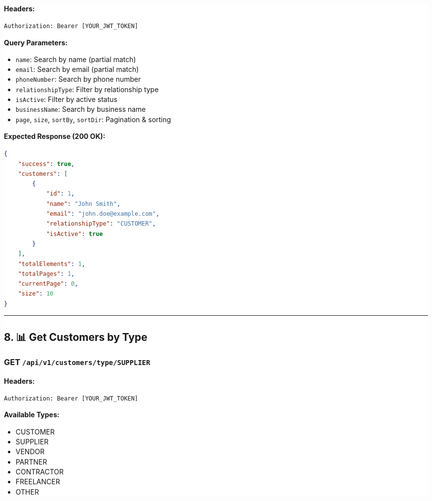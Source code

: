 **Headers:**
```
Authorization: Bearer [YOUR_JWT_TOKEN]
```

**Query Parameters:**
- `name`: Search by name (partial match)
- `email`: Search by email (partial match)
- `phoneNumber`: Search by phone number
- `relationshipType`: Filter by relationship type
- `isActive`: Filter by active status
- `businessName`: Search by business name
- `page`, `size`, `sortBy`, `sortDir`: Pagination & sorting

**Expected Response (200 OK):**
```json
{
    "success": true,
    "customers": [
        {
            "id": 1,
            "name": "John Smith",
            "email": "john.doe@example.com",
            "relationshipType": "CUSTOMER",
            "isActive": true
        }
    ],
    "totalElements": 1,
    "totalPages": 1,
    "currentPage": 0,
    "size": 10
}
```

---

## 8. 📊 **Get Customers by Type**

### **GET** `/api/v1/customers/type/SUPPLIER`

**Headers:**
```
Authorization: Bearer [YOUR_JWT_TOKEN]
```

**Available Types:**
- CUSTOMER
- SUPPLIER
- VENDOR
- PARTNER
- CONTRACTOR
- FREELANCER
- OTHER

